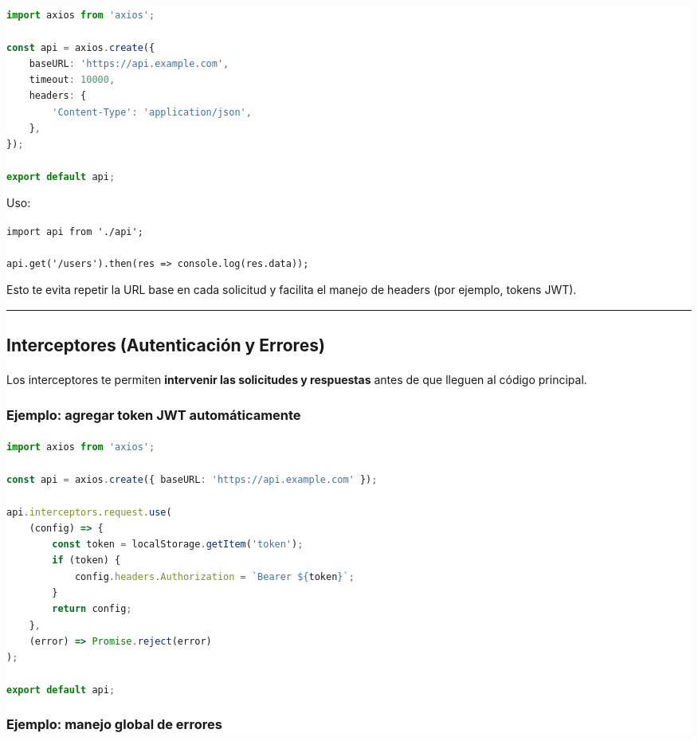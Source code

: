 ```ts
import axios from 'axios';

const api = axios.create({
    baseURL: 'https://api.example.com',
    timeout: 10000,
    headers: {
        'Content-Type': 'application/json',
    },
});

export default api;
```

Uso:

```tsx
import api from './api';

api.get('/users').then(res => console.log(res.data));
```

Esto te evita repetir la URL base en cada solicitud y facilita el manejo de headers (por ejemplo, tokens JWT).

---

## Interceptores (Autenticación y Errores)

Los interceptores te permiten **intervenir las solicitudes y respuestas** antes de que lleguen al código principal.

### Ejemplo: agregar token JWT automáticamente

```ts
import axios from 'axios';

const api = axios.create({ baseURL: 'https://api.example.com' });

api.interceptors.request.use(
    (config) => {
        const token = localStorage.getItem('token');
        if (token) {
            config.headers.Authorization = `Bearer ${token}`;
        }
        return config;
    },
    (error) => Promise.reject(error)
);

export default api;
```

### Ejemplo: manejo global de errores
